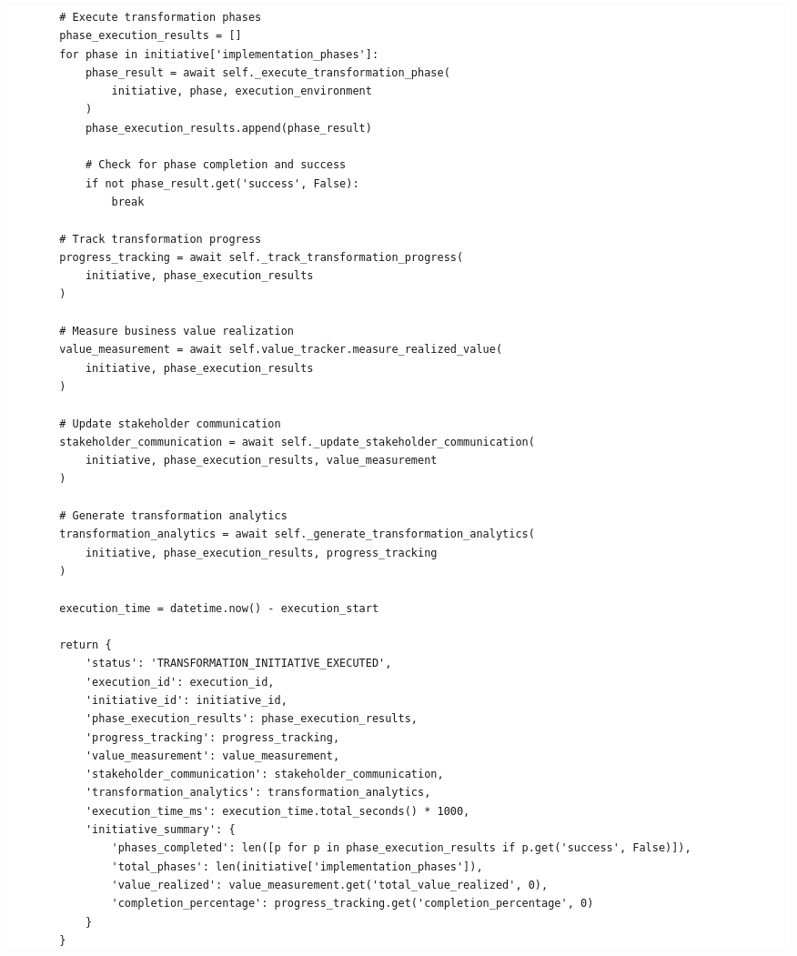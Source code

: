             # Execute transformation phases
            phase_execution_results = []
            for phase in initiative['implementation_phases']:
                phase_result = await self._execute_transformation_phase(
                    initiative, phase, execution_environment
                )
                phase_execution_results.append(phase_result)

                # Check for phase completion and success
                if not phase_result.get('success', False):
                    break

            # Track transformation progress
            progress_tracking = await self._track_transformation_progress(
                initiative, phase_execution_results
            )

            # Measure business value realization
            value_measurement = await self.value_tracker.measure_realized_value(
                initiative, phase_execution_results
            )

            # Update stakeholder communication
            stakeholder_communication = await self._update_stakeholder_communication(
                initiative, phase_execution_results, value_measurement
            )

            # Generate transformation analytics
            transformation_analytics = await self._generate_transformation_analytics(
                initiative, phase_execution_results, progress_tracking
            )

            execution_time = datetime.now() - execution_start

            return {
                'status': 'TRANSFORMATION_INITIATIVE_EXECUTED',
                'execution_id': execution_id,
                'initiative_id': initiative_id,
                'phase_execution_results': phase_execution_results,
                'progress_tracking': progress_tracking,
                'value_measurement': value_measurement,
                'stakeholder_communication': stakeholder_communication,
                'transformation_analytics': transformation_analytics,
                'execution_time_ms': execution_time.total_seconds() * 1000,
                'initiative_summary': {
                    'phases_completed': len([p for p in phase_execution_results if p.get('success', False)]),
                    'total_phases': len(initiative['implementation_phases']),
                    'value_realized': value_measurement.get('total_value_realized', 0),
                    'completion_percentage': progress_tracking.get('completion_percentage', 0)
                }
            }
